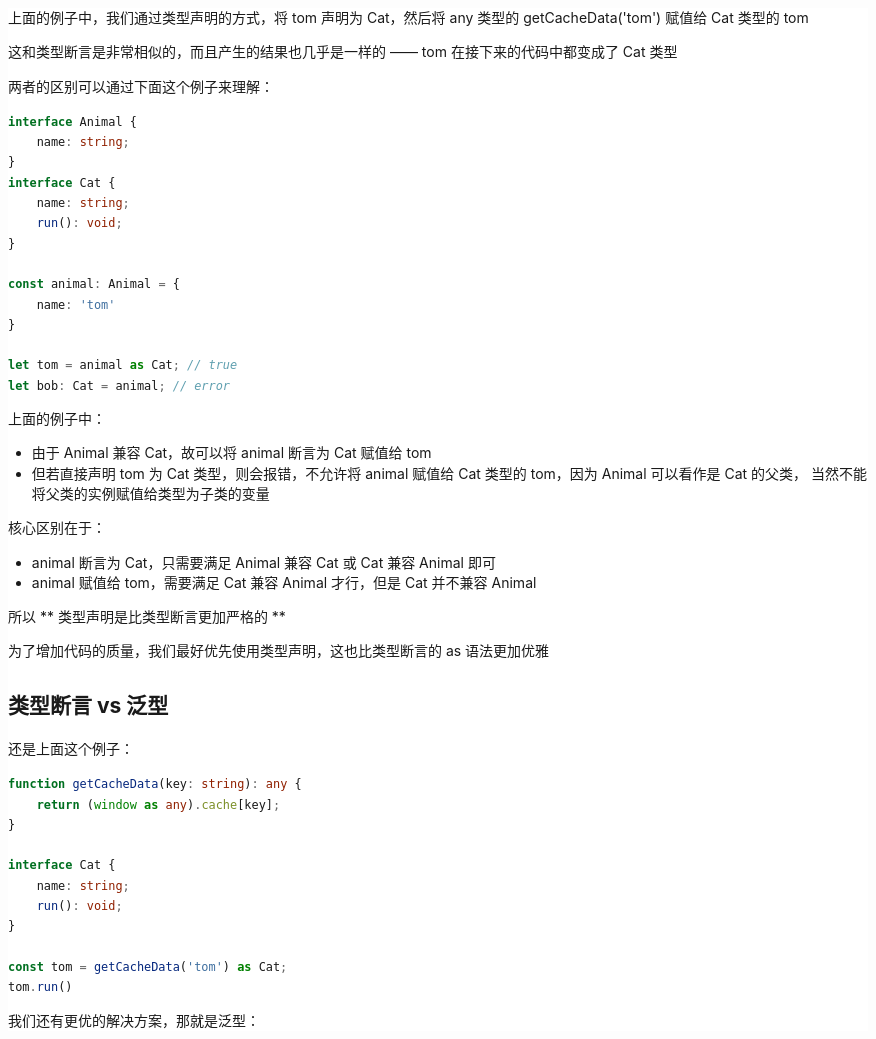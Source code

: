 上面的例子中，我们通过类型声明的方式，将 tom 声明为 Cat，然后将 any 类型的 getCacheData('tom') 赋值给 Cat 类型的 tom

这和类型断言是非常相似的，而且产生的结果也几乎是一样的 —— tom 在接下来的代码中都变成了 Cat 类型

两者的区别可以通过下面这个例子来理解：

```typescript
interface Animal {
    name: string;
}
interface Cat {
    name: string;
    run(): void;
}

const animal: Animal = {
    name: 'tom'
}

let tom = animal as Cat; // true
let bob: Cat = animal; // error
```

上面的例子中：
* 由于 Animal 兼容 Cat，故可以将 animal 断言为 Cat 赋值给 tom
* 但若直接声明 tom 为 Cat 类型，则会报错，不允许将 animal 赋值给 Cat 类型的 tom，因为 Animal 可以看作是 Cat 的父类，
当然不能将父类的实例赋值给类型为子类的变量

核心区别在于：
* animal 断言为 Cat，只需要满足 Animal 兼容 Cat 或 Cat 兼容 Animal 即可
* animal 赋值给 tom，需要满足 Cat 兼容 Animal 才行，但是 Cat 并不兼容 Animal 

所以 ** 类型声明是比类型断言更加严格的 ** 

为了增加代码的质量，我们最好优先使用类型声明，这也比类型断言的 as 语法更加优雅

## 类型断言 vs 泛型

还是上面这个例子：

```typescript
function getCacheData(key: string): any {
    return (window as any).cache[key];
}

interface Cat {
    name: string;
    run(): void;
}

const tom = getCacheData('tom') as Cat;
tom.run()
```

我们还有更优的解决方案，那就是泛型：
